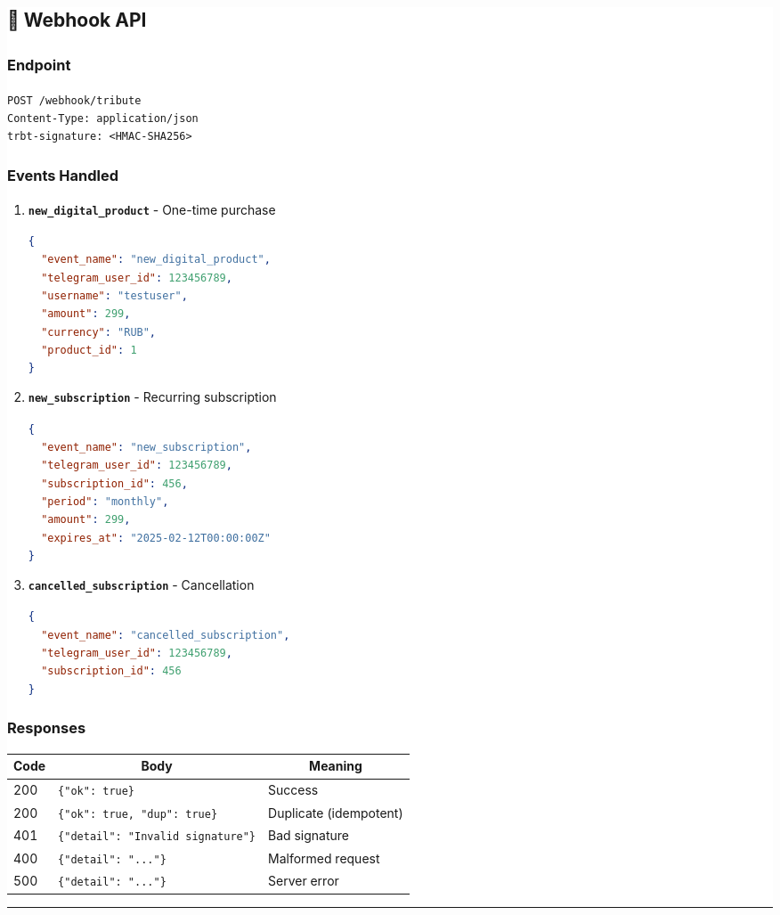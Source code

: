 
## 📡 Webhook API

### **Endpoint**
```
POST /webhook/tribute
Content-Type: application/json
trbt-signature: <HMAC-SHA256>
```

### **Events Handled**

1. **`new_digital_product`** - One-time purchase
   ```json
   {
     "event_name": "new_digital_product",
     "telegram_user_id": 123456789,
     "username": "testuser",
     "amount": 299,
     "currency": "RUB",
     "product_id": 1
   }
   ```

2. **`new_subscription`** - Recurring subscription
   ```json
   {
     "event_name": "new_subscription",
     "telegram_user_id": 123456789,
     "subscription_id": 456,
     "period": "monthly",
     "amount": 299,
     "expires_at": "2025-02-12T00:00:00Z"
   }
   ```

3. **`cancelled_subscription`** - Cancellation
   ```json
   {
     "event_name": "cancelled_subscription",
     "telegram_user_id": 123456789,
     "subscription_id": 456
   }
   ```

### **Responses**

| Code | Body | Meaning |
|------|------|---------|
| 200 | `{"ok": true}` | Success |
| 200 | `{"ok": true, "dup": true}` | Duplicate (idempotent) |
| 401 | `{"detail": "Invalid signature"}` | Bad signature |
| 400 | `{"detail": "..."}` | Malformed request |
| 500 | `{"detail": "..."}` | Server error |

---